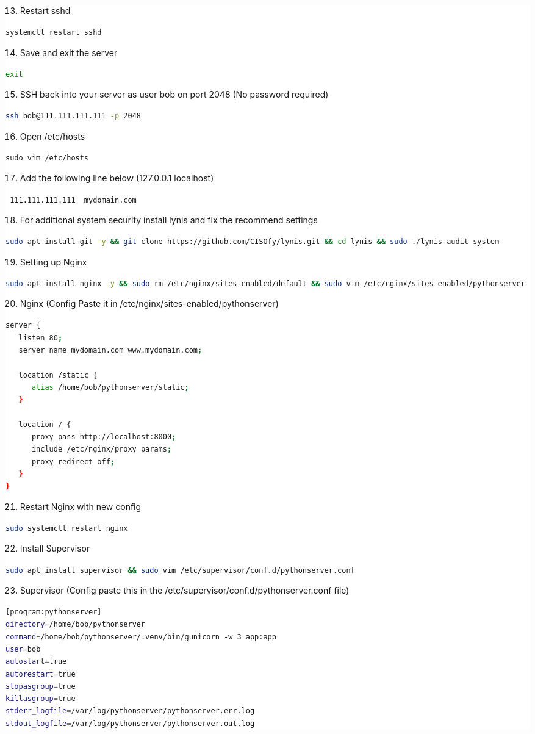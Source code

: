 13. Restart sshd
   ```
   systemctl restart sshd
   ```
14. Save and exit the server
   ```sh
   exit
   ```
15. SSH back into your server as user bob on port 2048 (No password required)
   ```sh
   ssh bob@111.111.111.111 -p 2048
   ```
16. Open /etc/hosts
   ```
   sudo vim /etc/hosts
   ```
17. Add the following line below (127.0.0.1	localhost)
  ```
   111.111.111.111  mydomain.com
  ```
18. For additional system security install lynis and fix the recommend settings
   ```sh
   sudo apt install git -y && git clone https://github.com/CISOfy/lynis.git && cd lynis && sudo ./lynis audit system
   ```
19. Setting up Nginx
   ```sh
   sudo apt install nginx -y && sudo rm /etc/nginx/sites-enabled/default && sudo vim /etc/nginx/sites-enabled/pythonserver
   ```
20. Nginx (Config Paste it in /etc/nginx/sites-enabled/pythonserver)
   ```sh
   server {
      listen 80;
      server_name mydomain.com www.mydomain.com;

      location /static {
         alias /home/bob/pythonserver/static;
      }

      location / {
         proxy_pass http://localhost:8000;
         include /etc/nginx/proxy_params;
         proxy_redirect off;
      }
   }
   ```
21. Restart Nginx with new config
   ```sh
   sudo systemctl restart nginx
   ```
22. Install Supervisor
   ```sh
   sudo apt install supervisor && sudo vim /etc/supervisor/conf.d/pythonserver.conf
   ```
23. Supervisor (Config paste this in the /etc/supervisor/conf.d/pythonserver.conf file)
   ```sh
   [program:pythonserver]
   directory=/home/bob/pythonserver
   command=/home/bob/pythonserver/.venv/bin/gunicorn -w 3 app:app
   user=bob
   autostart=true
   autorestart=true
   stopasgroup=true
   killasgroup=true
   stderr_logfile=/var/log/pythonserver/pythonserver.err.log
   stdout_logfile=/var/log/pythonserver/pythonserver.out.log
   ```